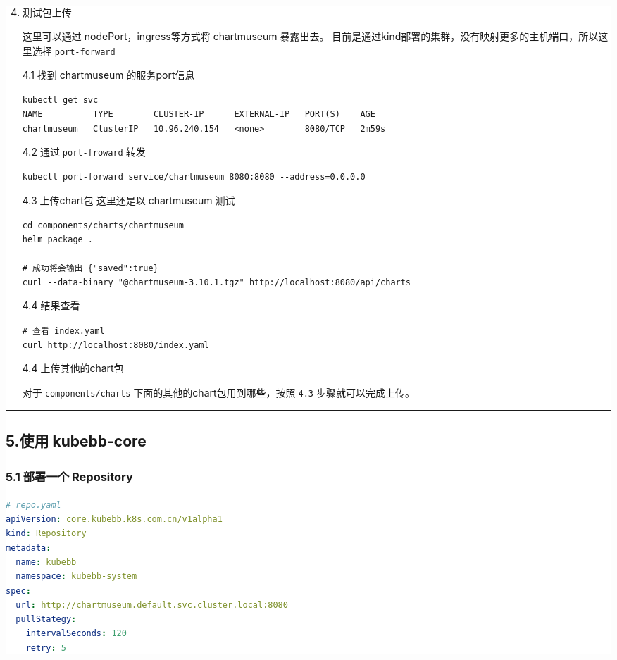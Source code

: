 4. 测试包上传

    这里可以通过 nodePort，ingress等方式将 chartmuseum 暴露出去。
    目前是通过kind部署的集群，没有映射更多的主机端口，所以这里选择 `port-forward`

    4.1 找到 chartmuseum 的服务port信息

    ```shell
    kubectl get svc
    NAME          TYPE        CLUSTER-IP      EXTERNAL-IP   PORT(S)    AGE
    chartmuseum   ClusterIP   10.96.240.154   <none>        8080/TCP   2m59s
    ```

    4.2 通过 `port-froward` 转发

    ```shell
    kubectl port-forward service/chartmuseum 8080:8080 --address=0.0.0.0
    ```

    4.3 上传chart包
    这里还是以 chartmuseum 测试

    ```shell
    cd components/charts/chartmuseum
    helm package .

    # 成功将会输出 {"saved":true}
    curl --data-binary "@chartmuseum-3.10.1.tgz" http://localhost:8080/api/charts
    ```

    4.4 结果查看

    ```shell
    # 查看 index.yaml
    curl http://localhost:8080/index.yaml
    ```

    4.4 上传其他的chart包

    对于 `components/charts` 下面的其他的chart包用到哪些，按照 `4.3` 步骤就可以完成上传。

---

## 5.使用 kubebb-core

### 5.1 部署一个 Repository

```yaml
# repo.yaml
apiVersion: core.kubebb.k8s.com.cn/v1alpha1
kind: Repository
metadata:
  name: kubebb
  namespace: kubebb-system
spec:
  url: http://chartmuseum.default.svc.cluster.local:8080
  pullStategy:
    intervalSeconds: 120
    retry: 5
```
